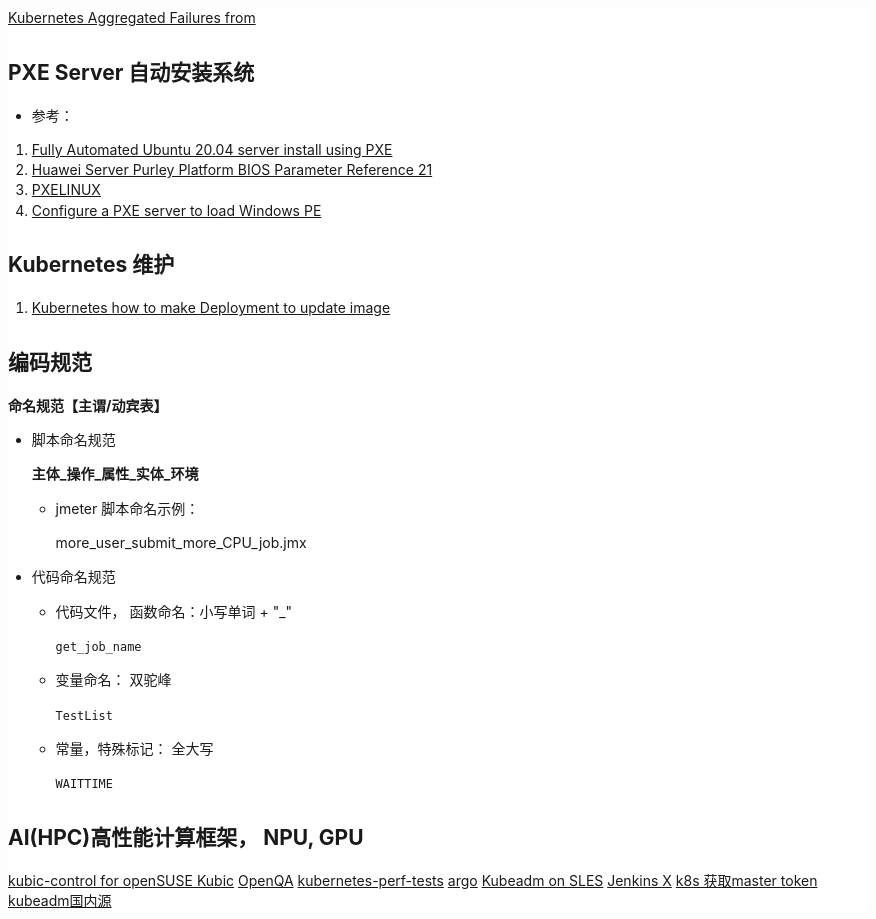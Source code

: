 [Kubernetes Aggregated Failures from](https://storage.googleapis.com/k8s-gubernator/triage/index.html)


## PXE Server 自动安装系统

* 参考：

1. [Fully Automated Ubuntu 20.04 server install using PXE](https://askubuntu.com/questions/1235723/automated-20-04-server-installation-using-pxe-and-live-server-image)
2. [Huawei Server Purley Platform BIOS Parameter Reference 21](https://support.huawei.com/enterprise/en/doc/EDOC1000163372/1d9b8495/pxe-configuration)
3. [PXELINUX](https://wiki.syslinux.org/wiki/index.php?title=PXELINUX)
4. [Configure a PXE server to load Windows PE](https://docs.microsoft.com/en-us/windows/deployment/configure-a-pxe-server-to-load-windows-pe)


## Kubernetes 维护


1. [Kubernetes how to make Deployment to update image](https://stackoverflow.com/questions/40366192/kubernetes-how-to-make-deployment-to-update-image#)


## 编码规范

**命名规范【主谓/动宾表】**


* 脚本命名规范
 
    **主体_操作_属性_实体_环境**

    - jmeter 脚本命名示例：

      more_user_submit_more_CPU_job.jmx

* 代码命名规范

    * 代码文件， 函数命名：小写单词 + "_" 

        `get_job_name`

    * 变量命名： 双驼峰 

        `TestList`
    
    * 常量，特殊标记： 全大写

        `WAITTIME`




## AI(HPC)高性能计算框架， NPU, GPU


[kubic-control for openSUSE Kubic](https://kubic.opensuse.org/blog/2019-08-27-kubic-control-intro/)
[OpenQA](https://github.com/os-autoinst/openQA)
[kubernetes-perf-tests](https://github.com/kubernetes/perf-tests)
[argo](https://github.com/argoproj/argo/)
[Kubeadm on SLES](https://stackoverflow.com/questions/62795930/how-to-install-kubernetes-in-suse-linux-enterprize-server-15-virtual-machines)
[Jenkins X](https://github.com/jenkins-x/jenkins-x-platform)
[k8s 获取master token](https://www.cnblogs.com/riseast/p/12938434.html)
[kubeadm国内源](https://gist.github.com/islishude/231659cec0305ace090b933ce851994a)
